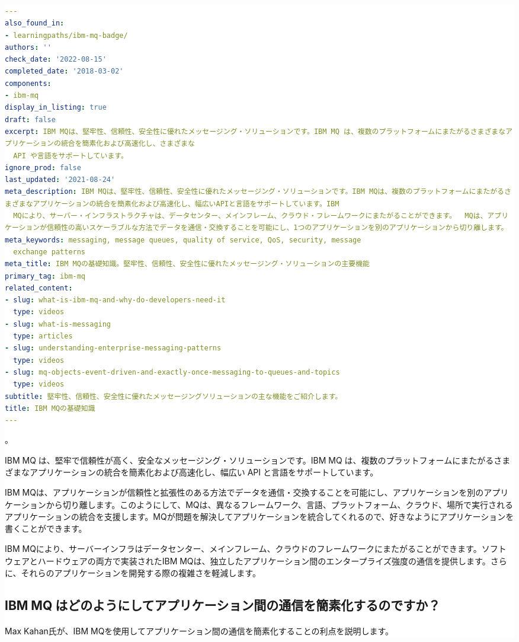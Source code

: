 ```yaml
---
also_found_in:
- learningpaths/ibm-mq-badge/
authors: ''
check_date: '2022-08-15'
completed_date: '2018-03-02'
components:
- ibm-mq
display_in_listing: true
draft: false
excerpt: IBM MQは、堅牢性、信頼性、安全性に優れたメッセージング・ソリューションです。IBM MQ は、複数のプラットフォームにまたがるさまざまなアプリケーションの統合を簡素化および高速化し、さまざまな
  API や言語をサポートしています。
ignore_prod: false
last_updated: '2021-08-24'
meta_description: IBM MQは、堅牢性、信頼性、安全性に優れたメッセージング・ソリューションです。IBM MQは、複数のプラットフォームにまたがるさまざまなアプリケーションの統合を簡素化および高速化し、幅広いAPIと言語をサポートしています。IBM
  MQにより、サーバー・インフラストラクチャは、データセンター、メインフレーム、クラウド・フレームワークにまたがることができます。  MQは、アプリケーションが信頼性の高いスケーラブルな方法でデータを通信・交換することを可能にし、1つのアプリケーションを別のアプリケーションから切り離します。
meta_keywords: messaging, message queues, quality of service, QoS, security, message
  exchange patterns
meta_title: IBM MQの基礎知識。堅牢性、信頼性、安全性に優れたメッセージング・ソリューションの主要機能
primary_tag: ibm-mq
related_content:
- slug: what-is-ibm-mq-and-why-do-developers-need-it
  type: videos
- slug: what-is-messaging
  type: articles
- slug: understanding-enterprise-messaging-patterns
  type: videos
- slug: mq-objects-event-driven-and-exactly-once-messaging-to-queues-and-topics
  type: videos
subtitle: 堅牢性、信頼性、安全性に優れたメッセージングソリューションの主な機能をご紹介します。
title: IBM MQの基礎知識
---
```


。


IBM MQ は、堅牢で信頼性が高く、安全なメッセージング・ソリューションです。IBM MQ は、複数のプラットフォームにまたがるさまざまなアプリケーションの統合を簡素化および高速化し、幅広い API と言語をサポートしています。

IBM MQは、アプリケーションが信頼性と拡張性のある方法でデータを通信・交換することを可能にし、アプリケーションを別のアプリケーションから切り離します。このようにして、MQは、異なるフレームワーク、言語、プラットフォーム、クラウド、場所で実行されるアプリケーションの統合を支援します。MQが問題を解決してアプリケーションを統合してくれるので、好きなようにアプリケーションを書くことができます。

IBM MQにより、サーバーインフラはデータセンター、メインフレーム、クラウドのフレームワークにまたがることができます。ソフトウェアとハードウェアの両方で実装されたIBM MQは、独立したアプリケーション間のエンタープライズ強度の通信を提供します。さらに、それらのアプリケーションを開発する際の複雑さを軽減します。

## IBM MQ はどのようにしてアプリケーション間の通信を簡素化するのですか？

Max Kahan氏が、IBM MQを使用してアプリケーション間の通信を簡素化することの利点を説明します。
